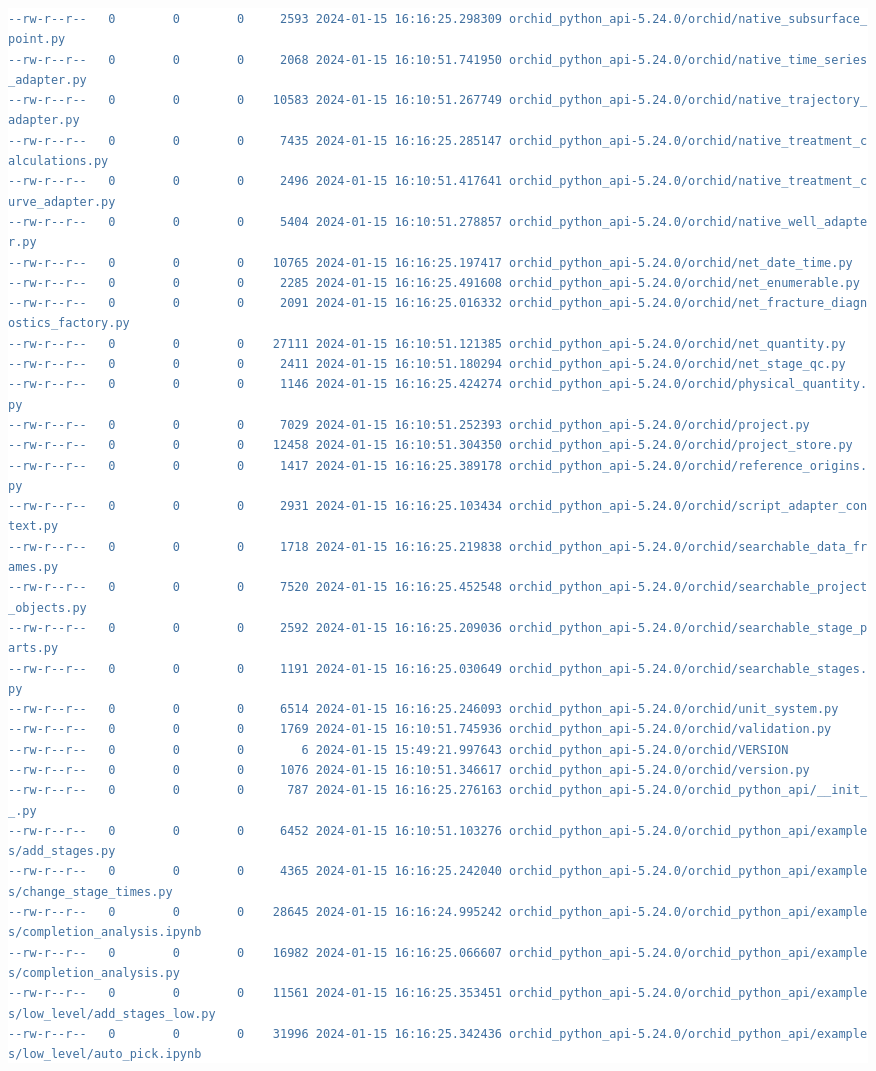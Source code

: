 ```diff
--rw-r--r--   0        0        0     2593 2024-01-15 16:16:25.298309 orchid_python_api-5.24.0/orchid/native_subsurface_point.py
--rw-r--r--   0        0        0     2068 2024-01-15 16:10:51.741950 orchid_python_api-5.24.0/orchid/native_time_series_adapter.py
--rw-r--r--   0        0        0    10583 2024-01-15 16:10:51.267749 orchid_python_api-5.24.0/orchid/native_trajectory_adapter.py
--rw-r--r--   0        0        0     7435 2024-01-15 16:16:25.285147 orchid_python_api-5.24.0/orchid/native_treatment_calculations.py
--rw-r--r--   0        0        0     2496 2024-01-15 16:10:51.417641 orchid_python_api-5.24.0/orchid/native_treatment_curve_adapter.py
--rw-r--r--   0        0        0     5404 2024-01-15 16:10:51.278857 orchid_python_api-5.24.0/orchid/native_well_adapter.py
--rw-r--r--   0        0        0    10765 2024-01-15 16:16:25.197417 orchid_python_api-5.24.0/orchid/net_date_time.py
--rw-r--r--   0        0        0     2285 2024-01-15 16:16:25.491608 orchid_python_api-5.24.0/orchid/net_enumerable.py
--rw-r--r--   0        0        0     2091 2024-01-15 16:16:25.016332 orchid_python_api-5.24.0/orchid/net_fracture_diagnostics_factory.py
--rw-r--r--   0        0        0    27111 2024-01-15 16:10:51.121385 orchid_python_api-5.24.0/orchid/net_quantity.py
--rw-r--r--   0        0        0     2411 2024-01-15 16:10:51.180294 orchid_python_api-5.24.0/orchid/net_stage_qc.py
--rw-r--r--   0        0        0     1146 2024-01-15 16:16:25.424274 orchid_python_api-5.24.0/orchid/physical_quantity.py
--rw-r--r--   0        0        0     7029 2024-01-15 16:10:51.252393 orchid_python_api-5.24.0/orchid/project.py
--rw-r--r--   0        0        0    12458 2024-01-15 16:10:51.304350 orchid_python_api-5.24.0/orchid/project_store.py
--rw-r--r--   0        0        0     1417 2024-01-15 16:16:25.389178 orchid_python_api-5.24.0/orchid/reference_origins.py
--rw-r--r--   0        0        0     2931 2024-01-15 16:16:25.103434 orchid_python_api-5.24.0/orchid/script_adapter_context.py
--rw-r--r--   0        0        0     1718 2024-01-15 16:16:25.219838 orchid_python_api-5.24.0/orchid/searchable_data_frames.py
--rw-r--r--   0        0        0     7520 2024-01-15 16:16:25.452548 orchid_python_api-5.24.0/orchid/searchable_project_objects.py
--rw-r--r--   0        0        0     2592 2024-01-15 16:16:25.209036 orchid_python_api-5.24.0/orchid/searchable_stage_parts.py
--rw-r--r--   0        0        0     1191 2024-01-15 16:16:25.030649 orchid_python_api-5.24.0/orchid/searchable_stages.py
--rw-r--r--   0        0        0     6514 2024-01-15 16:16:25.246093 orchid_python_api-5.24.0/orchid/unit_system.py
--rw-r--r--   0        0        0     1769 2024-01-15 16:10:51.745936 orchid_python_api-5.24.0/orchid/validation.py
--rw-r--r--   0        0        0        6 2024-01-15 15:49:21.997643 orchid_python_api-5.24.0/orchid/VERSION
--rw-r--r--   0        0        0     1076 2024-01-15 16:10:51.346617 orchid_python_api-5.24.0/orchid/version.py
--rw-r--r--   0        0        0      787 2024-01-15 16:16:25.276163 orchid_python_api-5.24.0/orchid_python_api/__init__.py
--rw-r--r--   0        0        0     6452 2024-01-15 16:10:51.103276 orchid_python_api-5.24.0/orchid_python_api/examples/add_stages.py
--rw-r--r--   0        0        0     4365 2024-01-15 16:16:25.242040 orchid_python_api-5.24.0/orchid_python_api/examples/change_stage_times.py
--rw-r--r--   0        0        0    28645 2024-01-15 16:16:24.995242 orchid_python_api-5.24.0/orchid_python_api/examples/completion_analysis.ipynb
--rw-r--r--   0        0        0    16982 2024-01-15 16:16:25.066607 orchid_python_api-5.24.0/orchid_python_api/examples/completion_analysis.py
--rw-r--r--   0        0        0    11561 2024-01-15 16:16:25.353451 orchid_python_api-5.24.0/orchid_python_api/examples/low_level/add_stages_low.py
--rw-r--r--   0        0        0    31996 2024-01-15 16:16:25.342436 orchid_python_api-5.24.0/orchid_python_api/examples/low_level/auto_pick.ipynb
```